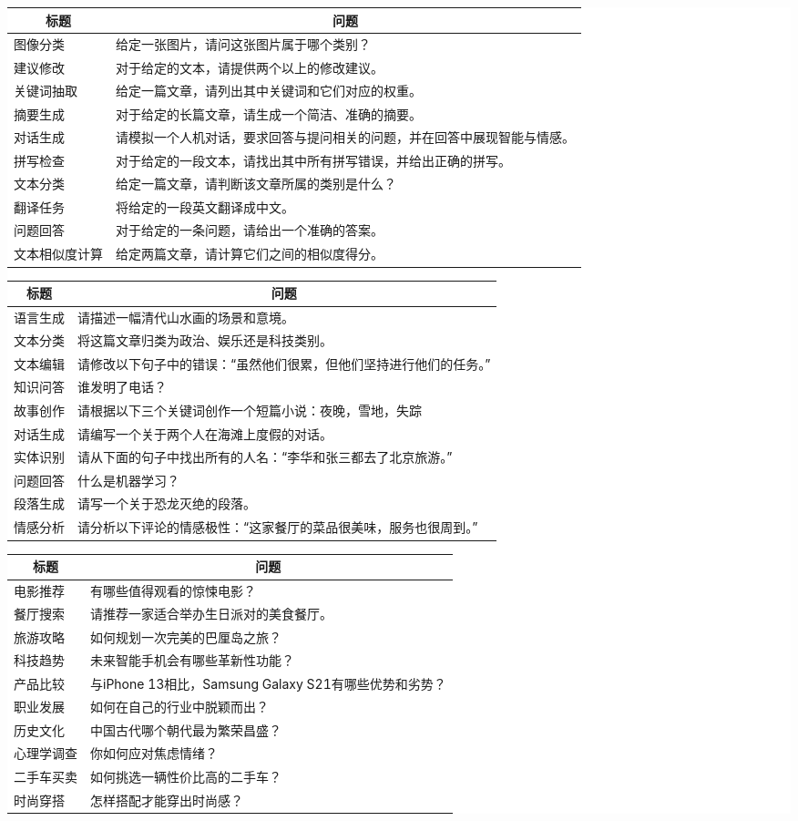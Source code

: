| 标题                         | 问题                                                                                                               |
| ---------------------------- | ------------------------------------------------------------------------------------------------------------------ |
| 图像分类                     | 给定一张图片，请问这张图片属于哪个类别？                                                                         |
| 建议修改                     | 对于给定的文本，请提供两个以上的修改建议。                                                                       |
| 关键词抽取                   | 给定一篇文章，请列出其中关键词和它们对应的权重。                                                                 |
| 摘要生成                     | 对于给定的长篇文章，请生成一个简洁、准确的摘要。                                                                 |
| 对话生成                     | 请模拟一个人机对话，要求回答与提问相关的问题，并在回答中展现智能与情感。                                       |
| 拼写检查                     | 对于给定的一段文本，请找出其中所有拼写错误，并给出正确的拼写。                                                   |
| 文本分类                     | 给定一篇文章，请判断该文章所属的类别是什么？                                                                     |
| 翻译任务                     | 将给定的一段英文翻译成中文。                                                                                     |
| 问题回答                     | 对于给定的一条问题，请给出一个准确的答案。                                                                       |
| 文本相似度计算               | 给定两篇文章，请计算它们之间的相似度得分。                                                                       |

|标题|问题|
|----|----|
|语言生成|请描述一幅清代山水画的场景和意境。|
|文本分类|将这篇文章归类为政治、娱乐还是科技类别。|
|文本编辑|请修改以下句子中的错误：“虽然他们很累，但他们坚持进行他们的任务。” |
|知识问答|谁发明了电话？|
|故事创作|请根据以下三个关键词创作一个短篇小说：夜晚，雪地，失踪|
|对话生成|请编写一个关于两个人在海滩上度假的对话。|
|实体识别|请从下面的句子中找出所有的人名：“李华和张三都去了北京旅游。”|
|问题回答|什么是机器学习？|
|段落生成|请写一个关于恐龙灭绝的段落。|
|情感分析|请分析以下评论的情感极性：“这家餐厅的菜品很美味，服务也很周到。”|

|标题|问题|
|---|---|
|电影推荐|有哪些值得观看的惊悚电影？|
|餐厅搜索|请推荐一家适合举办生日派对的美食餐厅。|
|旅游攻略|如何规划一次完美的巴厘岛之旅？|
|科技趋势|未来智能手机会有哪些革新性功能？|
|产品比较|与iPhone 13相比，Samsung Galaxy S21有哪些优势和劣势？|
|职业发展|如何在自己的行业中脱颖而出？|
|历史文化|中国古代哪个朝代最为繁荣昌盛？|
|心理学调查|你如何应对焦虑情绪？|
|二手车买卖|如何挑选一辆性价比高的二手车？|
|时尚穿搭|怎样搭配才能穿出时尚感？|
